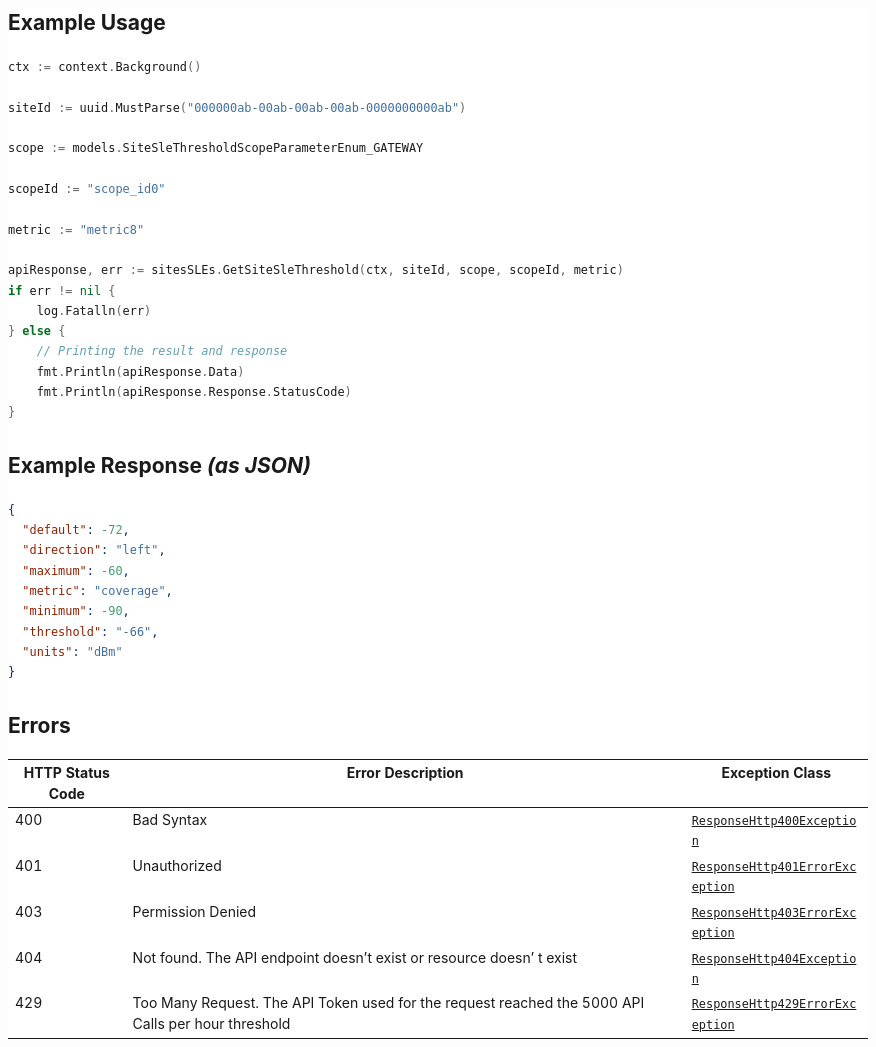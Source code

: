 ## Example Usage

```go
ctx := context.Background()

siteId := uuid.MustParse("000000ab-00ab-00ab-00ab-0000000000ab")

scope := models.SiteSleThresholdScopeParameterEnum_GATEWAY

scopeId := "scope_id0"

metric := "metric8"

apiResponse, err := sitesSLEs.GetSiteSleThreshold(ctx, siteId, scope, scopeId, metric)
if err != nil {
    log.Fatalln(err)
} else {
    // Printing the result and response
    fmt.Println(apiResponse.Data)
    fmt.Println(apiResponse.Response.StatusCode)
}
```

## Example Response *(as JSON)*

```json
{
  "default": -72,
  "direction": "left",
  "maximum": -60,
  "metric": "coverage",
  "minimum": -90,
  "threshold": "-66",
  "units": "dBm"
}
```

## Errors

| HTTP Status Code | Error Description | Exception Class |
|  --- | --- | --- |
| 400 | Bad Syntax | [`ResponseHttp400Exception`](../../doc/models/response-http-400-exception.md) |
| 401 | Unauthorized | [`ResponseHttp401ErrorException`](../../doc/models/response-http-401-error-exception.md) |
| 403 | Permission Denied | [`ResponseHttp403ErrorException`](../../doc/models/response-http-403-error-exception.md) |
| 404 | Not found. The API endpoint doesn’t exist or resource doesn’ t exist | [`ResponseHttp404Exception`](../../doc/models/response-http-404-exception.md) |
| 429 | Too Many Request. The API Token used for the request reached the 5000 API Calls per hour threshold | [`ResponseHttp429ErrorException`](../../doc/models/response-http-429-error-exception.md) |

